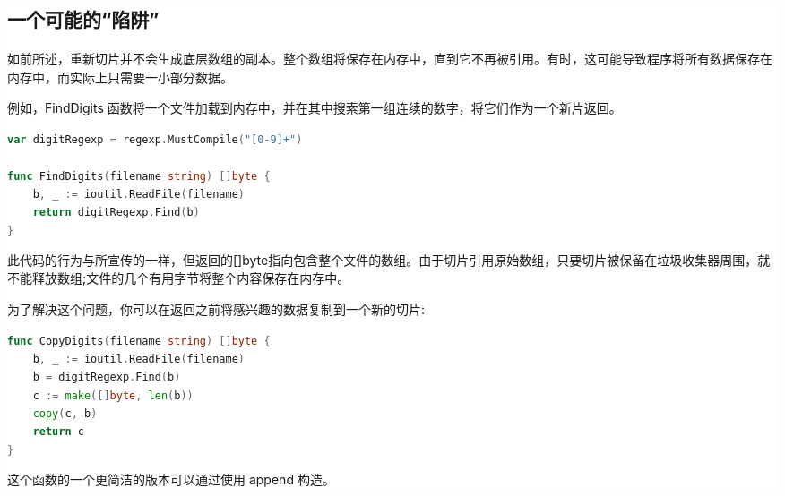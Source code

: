## 一个可能的“陷阱”
如前所述，重新切片并不会生成底层数组的副本。整个数组将保存在内存中，直到它不再被引用。有时，这可能导致程序将所有数据保存在内存中，而实际上只需要一小部分数据。

例如，FindDigits 函数将一个文件加载到内存中，并在其中搜索第一组连续的数字，将它们作为一个新片返回。
```go
var digitRegexp = regexp.MustCompile("[0-9]+")

func FindDigits(filename string) []byte {
    b, _ := ioutil.ReadFile(filename)
    return digitRegexp.Find(b)
}
```

此代码的行为与所宣传的一样，但返回的[]byte指向包含整个文件的数组。由于切片引用原始数组，只要切片被保留在垃圾收集器周围，就不能释放数组;文件的几个有用字节将整个内容保存在内存中。

为了解决这个问题，你可以在返回之前将感兴趣的数据复制到一个新的切片:
```go
func CopyDigits(filename string) []byte {
    b, _ := ioutil.ReadFile(filename)
    b = digitRegexp.Find(b)
    c := make([]byte, len(b))
    copy(c, b)
    return c
}
```

这个函数的一个更简洁的版本可以通过使用 append 构造。